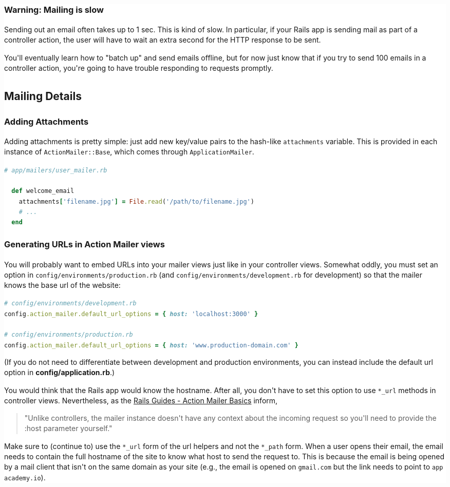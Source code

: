 ### Warning: Mailing is slow

Sending out an email often takes up to 1 sec. This is kind of slow. In
particular, if your Rails app is sending mail as part of a controller action,
the user will have to wait an extra second for the HTTP response to be sent.

You'll eventually learn how to "batch up" and send emails offline, but for now
just know that if you try to send 100 emails in a controller action, you're
going to have trouble responding to requests promptly.

## Mailing Details

### Adding Attachments

Adding attachments is pretty simple: just add new key/value pairs to the
hash-like `attachments` variable. This is provided in each instance of
`ActionMailer::Base`, which comes through `ApplicationMailer`.

```ruby
# app/mailers/user_mailer.rb

  def welcome_email
    attachments['filename.jpg'] = File.read('/path/to/filename.jpg')
    # ...
  end
```

### Generating URLs in Action Mailer views

You will probably want to embed URLs into your mailer views just like in your
controller views. Somewhat oddly, you must set an option in
`config/environments/production.rb` (and `config/environments/development.rb`
for development) so that the mailer knows the base url of the website:

```ruby
# config/environments/development.rb
config.action_mailer.default_url_options = { host: 'localhost:3000' }

# config/environments/production.rb
config.action_mailer.default_url_options = { host: 'www.production-domain.com' }
```

(If you do not need to differentiate between development and production
environments, you can instead include the default url option in
__config/application.rb__.)

You would think that the Rails app would know the hostname. After all, you don't
have to set this option to use `*_url` methods in controller views.
Nevertheless, as the [Rails Guides - Action Mailer
Basics][action-mailer-host-parameter] inform,

> "Unlike controllers, the mailer instance doesn't have any context about the
> incoming request so you'll need to provide the :host parameter yourself."

Make sure to (continue to) use the `*_url` form of the url helpers and not the
`*_path` form. When a user opens their email, the email needs to contain the
full hostname of the site to know what host to send the request to. This is
because the email is being opened by a mail client that isn't on the same domain
as your site (e.g., the email is opened on `gmail.com` but the link needs to
point to `appacademy.io`).


[action-mailer-base-docs]: http://api.rubyonrails.org/classes/ActionMailer/Base.html
[action-mailer-host-parameter]: http://guides.rubyonrails.org/action_mailer_basics.html#generating-urls-in-action-mailer-views
[mail-message-github]: https://github.com/mikel/mail/blob/master/lib/mail/message.rb
[letter-opener-github]: https://github.com/ryanb/letter_opener